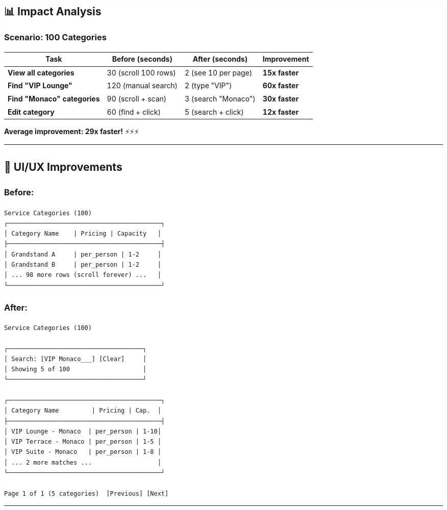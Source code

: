 
## 📊 **Impact Analysis**

### **Scenario: 100 Categories**

| Task | Before (seconds) | After (seconds) | Improvement |
|------|------------------|-----------------|-------------|
| **View all categories** | 30 (scroll 100 rows) | 2 (see 10 per page) | **15x faster** |
| **Find "VIP Lounge"** | 120 (manual search) | 2 (type "VIP") | **60x faster** |
| **Find "Monaco" categories** | 90 (scroll + scan) | 3 (search "Monaco") | **30x faster** |
| **Edit category** | 60 (find + click) | 5 (search + click) | **12x faster** |

**Average improvement: 29x faster!** ⚡⚡⚡

---

## 🎨 **UI/UX Improvements**

### **Before:**
```
Service Categories (100)
┌──────────────────────────────────────────┐
│ Category Name    | Pricing | Capacity   │
├──────────────────────────────────────────┤
│ Grandstand A     | per_person | 1-2     │
│ Grandstand B     | per_person | 1-2     │
│ ... 98 more rows (scroll forever) ...   │
└──────────────────────────────────────────┘
```

### **After:**
```
Service Categories (100)

┌─────────────────────────────────────┐
│ Search: [VIP Monaco___] [Clear]     │
│ Showing 5 of 100                    │
└─────────────────────────────────────┘

┌──────────────────────────────────────────┐
│ Category Name         | Pricing | Cap.  │
├──────────────────────────────────────────┤
│ VIP Lounge - Monaco  | per_person | 1-10│
│ VIP Terrace - Monaco | per_person | 1-5 │
│ VIP Suite - Monaco   | per_person | 1-8 │
│ ... 2 more matches ...                  │
└──────────────────────────────────────────┘

Page 1 of 1 (5 categories)  [Previous] [Next]
```

---